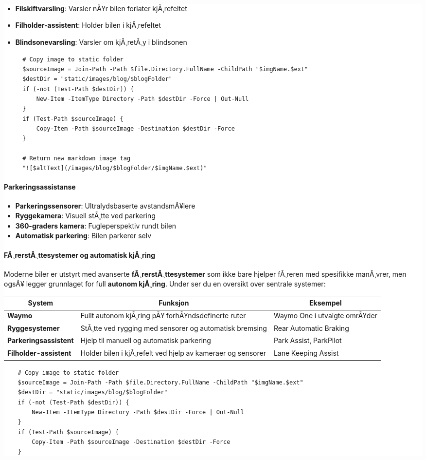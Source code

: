 * **Filskiftvarsling**: Varsler nÃ¥r bilen forlater kjÃ¸refeltet
* **Filholder-assistent**: Holder bilen i kjÃ¸refeltet
* **Blindsonevarsling**: Varsler om kjÃ¸retÃ¸y i blindsonen


        
        
        # Copy image to static folder
        $sourceImage = Join-Path -Path $file.Directory.FullName -ChildPath "$imgName.$ext"
        $destDir = "static/images/blog/$blogFolder"
        if (-not (Test-Path $destDir)) {
            New-Item -ItemType Directory -Path $destDir -Force | Out-Null
        }
        if (Test-Path $sourceImage) {
            Copy-Item -Path $sourceImage -Destination $destDir -Force
        }
        
        # Return new markdown image tag
        "![$altText](/images/blog/$blogFolder/$imgName.$ext)"
    

#### Parkeringsassistanse

* **Parkeringssensorer**: Ultralydsbaserte avstandsmÃ¥lere
* **Ryggekamera**: Visuell stÃ¸tte ved parkering
* **360-graders kamera**: Fugleperspektiv rundt bilen
* **Automatisk parkering**: Bilen parkerer selv

#### FÃ¸rerstÃ¸ttesystemer og automatisk kjÃ¸ring

Moderne biler er utstyrt med avanserte **fÃ¸rerstÃ¸ttesystemer** som ikke bare hjelper fÃ¸reren med spesifikke manÃ¸vrer, men ogsÃ¥ legger grunnlaget for full **autonom kjÃ¸ring**. Under ser du en oversikt over sentrale systemer:

| System                                | Funksjon                                                      | Eksempel                        |
|---------------------------------------|---------------------------------------------------------------|---------------------------------|
| **Waymo**                             | Fullt autonom kjÃ¸ring pÃ¥ forhÃ¥ndsdefinerte ruter              | Waymo One i utvalgte omrÃ¥der    |
| **Ryggesystemer**                     | StÃ¸tte ved rygging med sensorer og automatisk bremsing        | Rear Automatic Braking          |
| **Parkeringsassistent**               | Hjelp til manuell og automatisk parkering                     | Park Assist, ParkPilot          |
| **Filholder-assistent**               | Holder bilen i kjÃ¸refelt ved hjelp av kameraer og sensorer    | Lane Keeping Assist             |


        
        
        # Copy image to static folder
        $sourceImage = Join-Path -Path $file.Directory.FullName -ChildPath "$imgName.$ext"
        $destDir = "static/images/blog/$blogFolder"
        if (-not (Test-Path $destDir)) {
            New-Item -ItemType Directory -Path $destDir -Force | Out-Null
        }
        if (Test-Path $sourceImage) {
            Copy-Item -Path $sourceImage -Destination $destDir -Force
        }
        